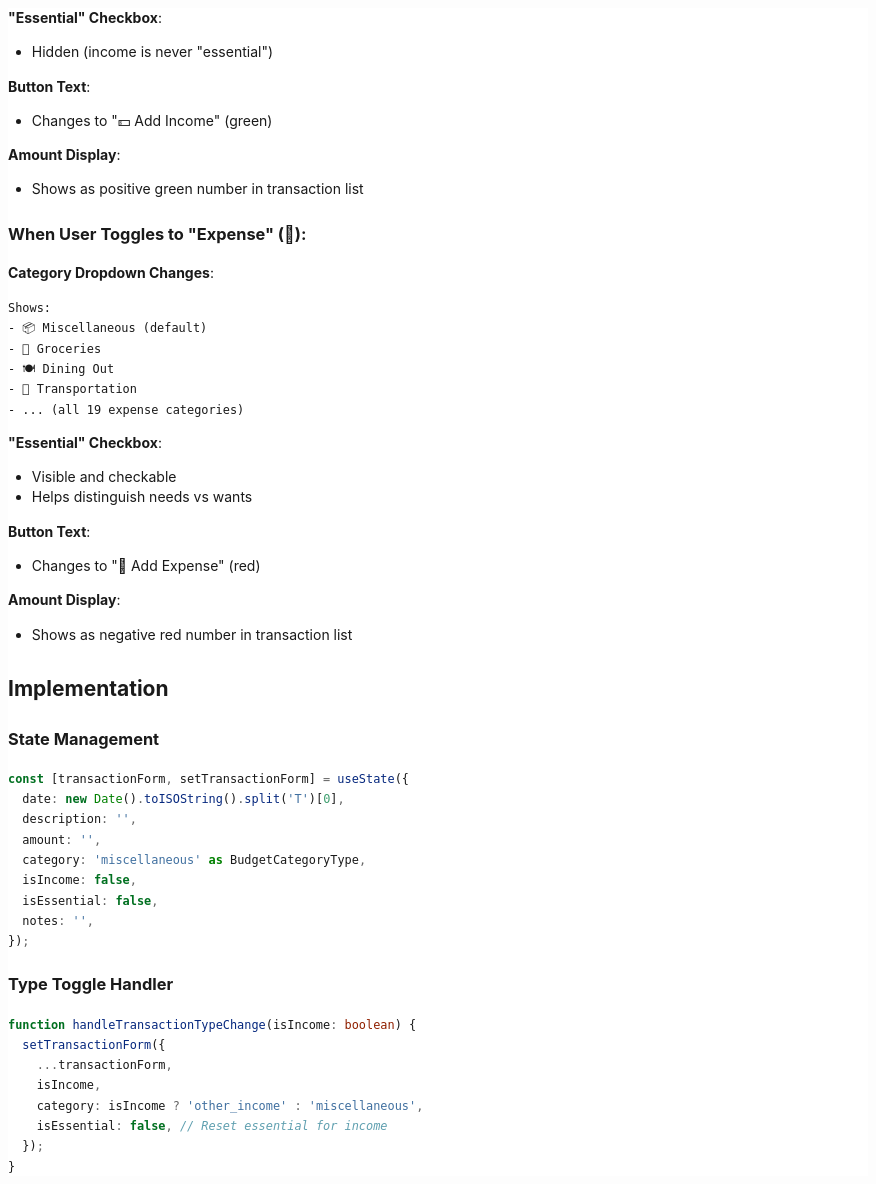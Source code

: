 **"Essential" Checkbox**:
- Hidden (income is never "essential")

**Button Text**:
- Changes to "💵 Add Income" (green)

**Amount Display**:
- Shows as positive green number in transaction list

### When User Toggles to "Expense" (💸):

**Category Dropdown Changes**:
```
Shows:
- 📦 Miscellaneous (default)
- 🛒 Groceries
- 🍽️ Dining Out
- 🚗 Transportation
- ... (all 19 expense categories)
```

**"Essential" Checkbox**:
- Visible and checkable
- Helps distinguish needs vs wants

**Button Text**:
- Changes to "💸 Add Expense" (red)

**Amount Display**:
- Shows as negative red number in transaction list

## Implementation

### State Management

```typescript
const [transactionForm, setTransactionForm] = useState({
  date: new Date().toISOString().split('T')[0],
  description: '',
  amount: '',
  category: 'miscellaneous' as BudgetCategoryType,
  isIncome: false,
  isEssential: false,
  notes: '',
});
```

### Type Toggle Handler

```typescript
function handleTransactionTypeChange(isIncome: boolean) {
  setTransactionForm({
    ...transactionForm,
    isIncome,
    category: isIncome ? 'other_income' : 'miscellaneous',
    isEssential: false, // Reset essential for income
  });
}
```
